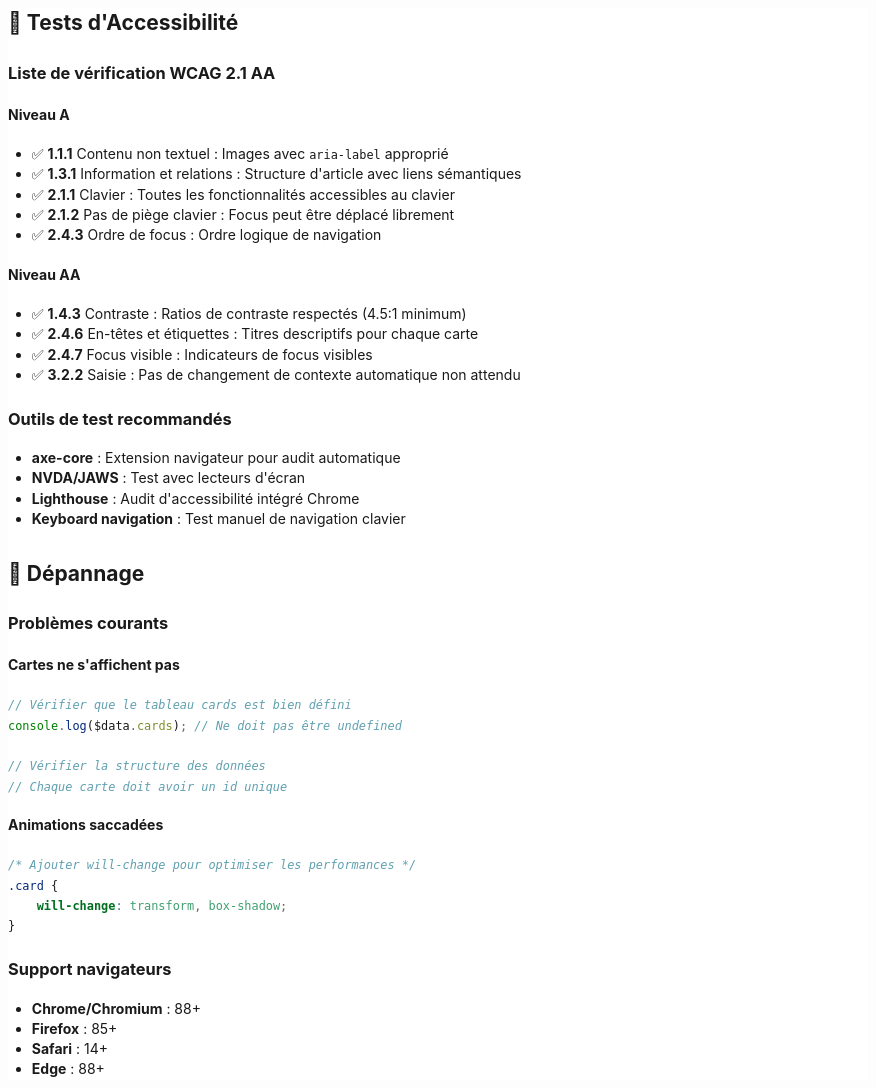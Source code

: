 ## 🧪 Tests d'Accessibilité

### Liste de vérification WCAG 2.1 AA

#### Niveau A
- ✅ **1.1.1** Contenu non textuel : Images avec `aria-label` approprié
- ✅ **1.3.1** Information et relations : Structure d'article avec liens sémantiques
- ✅ **2.1.1** Clavier : Toutes les fonctionnalités accessibles au clavier
- ✅ **2.1.2** Pas de piège clavier : Focus peut être déplacé librement
- ✅ **2.4.3** Ordre de focus : Ordre logique de navigation

#### Niveau AA
- ✅ **1.4.3** Contraste : Ratios de contraste respectés (4.5:1 minimum)
- ✅ **2.4.6** En-têtes et étiquettes : Titres descriptifs pour chaque carte
- ✅ **2.4.7** Focus visible : Indicateurs de focus visibles
- ✅ **3.2.2** Saisie : Pas de changement de contexte automatique non attendu

### Outils de test recommandés
- **axe-core** : Extension navigateur pour audit automatique
- **NVDA/JAWS** : Test avec lecteurs d'écran
- **Lighthouse** : Audit d'accessibilité intégré Chrome
- **Keyboard navigation** : Test manuel de navigation clavier

## 🐛 Dépannage

### Problèmes courants

#### Cartes ne s'affichent pas
```javascript
// Vérifier que le tableau cards est bien défini
console.log($data.cards); // Ne doit pas être undefined

// Vérifier la structure des données
// Chaque carte doit avoir un id unique
```

#### Animations saccadées
```css
/* Ajouter will-change pour optimiser les performances */
.card {
    will-change: transform, box-shadow;
}
```

### Support navigateurs
- **Chrome/Chromium** : 88+
- **Firefox** : 85+
- **Safari** : 14+
- **Edge** : 88+
